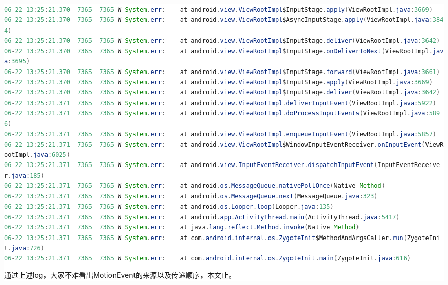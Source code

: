 ```java
06-22 13:25:21.370  7365  7365 W System.err:    at android.view.ViewRootImpl$InputStage.apply(ViewRootImpl.java:3669)
06-22 13:25:21.370  7365  7365 W System.err:    at android.view.ViewRootImpl$AsyncInputStage.apply(ViewRootImpl.java:3844)
06-22 13:25:21.370  7365  7365 W System.err:    at android.view.ViewRootImpl$InputStage.deliver(ViewRootImpl.java:3642)
06-22 13:25:21.370  7365  7365 W System.err:    at android.view.ViewRootImpl$InputStage.onDeliverToNext(ViewRootImpl.java:3695)
06-22 13:25:21.370  7365  7365 W System.err:    at android.view.ViewRootImpl$InputStage.forward(ViewRootImpl.java:3661)
06-22 13:25:21.370  7365  7365 W System.err:    at android.view.ViewRootImpl$InputStage.apply(ViewRootImpl.java:3669)
06-22 13:25:21.370  7365  7365 W System.err:    at android.view.ViewRootImpl$InputStage.deliver(ViewRootImpl.java:3642)
06-22 13:25:21.371  7365  7365 W System.err:    at android.view.ViewRootImpl.deliverInputEvent(ViewRootImpl.java:5922)
06-22 13:25:21.371  7365  7365 W System.err:    at android.view.ViewRootImpl.doProcessInputEvents(ViewRootImpl.java:5896)
06-22 13:25:21.371  7365  7365 W System.err:    at android.view.ViewRootImpl.enqueueInputEvent(ViewRootImpl.java:5857)
06-22 13:25:21.371  7365  7365 W System.err:    at android.view.ViewRootImpl$WindowInputEventReceiver.onInputEvent(ViewRootImpl.java:6025)
06-22 13:25:21.371  7365  7365 W System.err:    at android.view.InputEventReceiver.dispatchInputEvent(InputEventReceiver.java:185)
06-22 13:25:21.371  7365  7365 W System.err:    at android.os.MessageQueue.nativePollOnce(Native Method)
06-22 13:25:21.371  7365  7365 W System.err:    at android.os.MessageQueue.next(MessageQueue.java:323)
06-22 13:25:21.371  7365  7365 W System.err:    at android.os.Looper.loop(Looper.java:135)
06-22 13:25:21.371  7365  7365 W System.err:    at android.app.ActivityThread.main(ActivityThread.java:5417)
06-22 13:25:21.371  7365  7365 W System.err:    at java.lang.reflect.Method.invoke(Native Method)
06-22 13:25:21.371  7365  7365 W System.err:    at com.android.internal.os.ZygoteInit$MethodAndArgsCaller.run(ZygoteInit.java:726)
06-22 13:25:21.371  7365  7365 W System.err:    at com.android.internal.os.ZygoteInit.main(ZygoteInit.java:616)
```

通过上述log，大家不难看出MotionEvent的来源以及传递顺序，本文止。